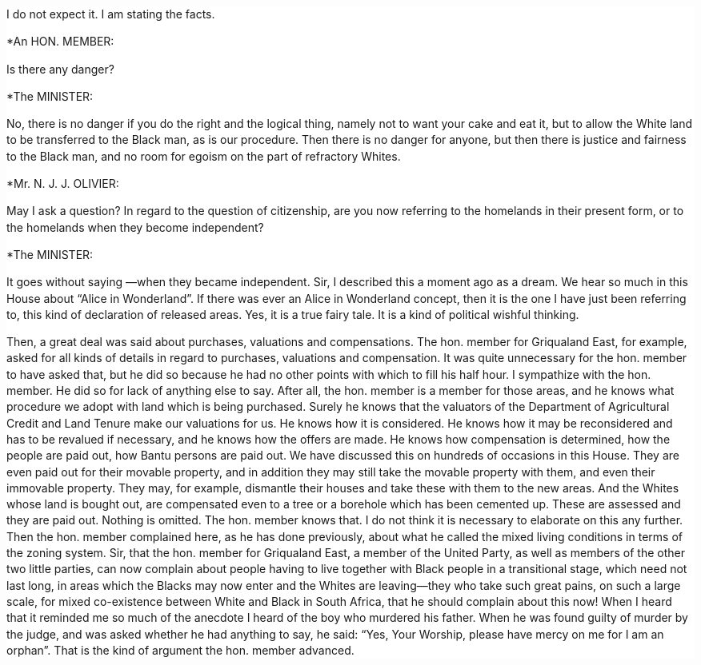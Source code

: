 <p>I do not expect it. I am stating the facts.</p>

</speech>

<speech by="#hon_member">

<from>*An <person refersTo="hansard_za">HON. MEMBER</person>:</from>

<p>Is there any danger&#x003F;</p>

</speech>

<speech by="#minister">

<from>*The <person refersTo="hansard_za">MINISTER</person>:</from>

<p>No, there is no danger if you do the right and the logical thing, namely not to want your cake and eat it, but to allow the White land to be transferred to the Black man, as is our procedure. Then there is no danger for anyone, but then there is justice and fairness to the Black man, and no room for egoism on the part of refractory Whites.</p>

</speech>

<speech by="#olivier">

<from>*Mr. <person refersTo="hansard_za">N. J. J. OLIVIER</person>:</from>

<p>May I ask a question&#x003F; In regard to the question of citizenship, are you now referring to the homelands in their present form, or to the homelands when they become independent&#x003F;</p>

</speech>

<speech by="#minister">

<from>*The <person refersTo="hansard_za">MINISTER</person>:</from>

<p>It goes without saying &#x2014;when they became independent. Sir, I described this a moment ago as a dream. We hear so much in this House about &#x201C;Alice in Wonderland&#x201D;. If there was ever an Alice in Wonderland concept, then it is the one I have just been referring to, this kind of declaration of released areas. Yes, it is a true fairy tale. It is a kind of political wishful thinking.</p>

<p>Then, a great deal was said about purchases, valuations and compensations. The hon. member for Griqualand East, for example, asked for all kinds of details in regard to purchases, valuations and compensation. It was quite unnecessary for the hon. member to have asked that, but he did so because he had no other points with which to fill his half hour. I sympathize with the hon. member. He did so for lack of anything else to say. After all, the hon. member is a member for those areas, and he knows what procedure we adopt with land which is being purchased. Surely he knows that the valuators of the Department of Agricultural Credit and Land Tenure make our valuations for us. He knows how it is considered. He knows how it may be reconsidered and has to be revalued if necessary, and he knows how the offers are made. He knows how compensation is determined, how the people are paid out, how Bantu persons are paid out. We have discussed this on hundreds of occasions in this House. They are even paid out for their movable property, and in addition they may still take the movable property with them, and even their immovable property. They may, for example, dismantle their houses and take these with them to the new areas. And the Whites whose land is bought out, are compensated even to a tree or a borehole which has been cemented up. These are assessed and they are paid out. Nothing is omitted. The hon. member knows that. I do not think it is necessary to elaborate on this any further. Then the hon. member complained here, as he has done previously, about what he called the mixed living conditions in terms of the zoning system. Sir, that the hon. member for Griqualand East, a member of the United Party, as well as members of the other two little parties, can now complain about people having to live together with Black people in a transitional stage, which need not last long, in areas which the Blacks may now enter and the Whites are leaving&#x2014;they who take such great pains, on such a large scale, for mixed co-existence between White and Black in South Africa, that he should complain about this now! When I heard that it reminded me so much of the anecdote I heard of the boy who murdered his father. When he was found guilty of murder by the judge, and was asked whether he had anything to say, he said: &#x201C;Yes, Your Worship, please have mercy on me for I am an orphan&#x201D;. That is the kind of argument the hon. member advanced.</p>
